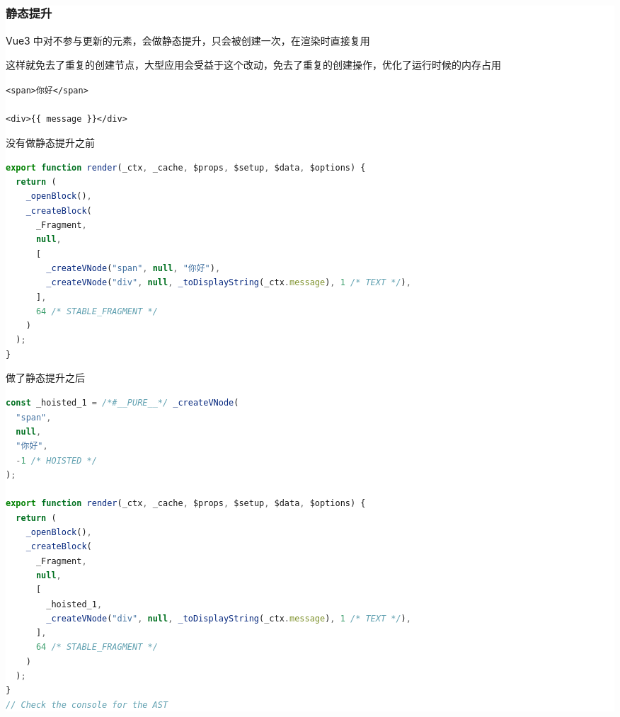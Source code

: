 ### 静态提升

Vue3 中对不参与更新的元素，会做静态提升，只会被创建一次，在渲染时直接复用

这样就免去了重复的创建节点，大型应用会受益于这个改动，免去了重复的创建操作，优化了运行时候的内存占用

```vue
<span>你好</span>

<div>{{ message }}</div>
```

没有做静态提升之前

```js
export function render(_ctx, _cache, $props, $setup, $data, $options) {
  return (
    _openBlock(),
    _createBlock(
      _Fragment,
      null,
      [
        _createVNode("span", null, "你好"),
        _createVNode("div", null, _toDisplayString(_ctx.message), 1 /* TEXT */),
      ],
      64 /* STABLE_FRAGMENT */
    )
  );
}
```

做了静态提升之后

```js
const _hoisted_1 = /*#__PURE__*/ _createVNode(
  "span",
  null,
  "你好",
  -1 /* HOISTED */
);

export function render(_ctx, _cache, $props, $setup, $data, $options) {
  return (
    _openBlock(),
    _createBlock(
      _Fragment,
      null,
      [
        _hoisted_1,
        _createVNode("div", null, _toDisplayString(_ctx.message), 1 /* TEXT */),
      ],
      64 /* STABLE_FRAGMENT */
    )
  );
}
// Check the console for the AST
```
